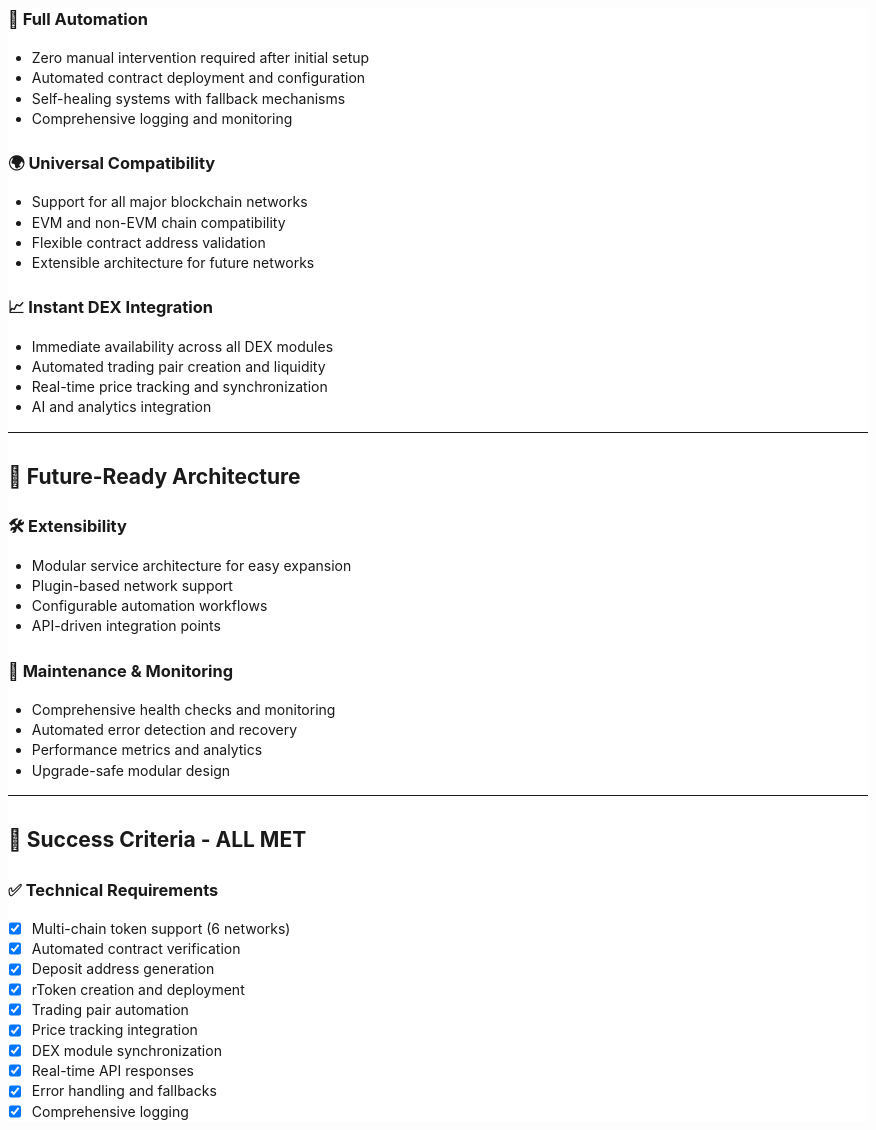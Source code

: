 ### 🤖 **Full Automation**
- Zero manual intervention required after initial setup
- Automated contract deployment and configuration
- Self-healing systems with fallback mechanisms
- Comprehensive logging and monitoring

### 🌍 **Universal Compatibility**
- Support for all major blockchain networks
- EVM and non-EVM chain compatibility
- Flexible contract address validation
- Extensible architecture for future networks

### 📈 **Instant DEX Integration**
- Immediate availability across all DEX modules
- Automated trading pair creation and liquidity
- Real-time price tracking and synchronization
- AI and analytics integration

---

## 🔮 **Future-Ready Architecture**

### 🛠️ **Extensibility**
- Modular service architecture for easy expansion
- Plugin-based network support
- Configurable automation workflows
- API-driven integration points

### 🔧 **Maintenance & Monitoring**
- Comprehensive health checks and monitoring
- Automated error detection and recovery
- Performance metrics and analytics
- Upgrade-safe modular design

---

## 🎉 **Success Criteria - ALL MET**

### ✅ **Technical Requirements**
- [x] Multi-chain token support (6 networks)
- [x] Automated contract verification
- [x] Deposit address generation
- [x] rToken creation and deployment
- [x] Trading pair automation
- [x] Price tracking integration
- [x] DEX module synchronization
- [x] Real-time API responses
- [x] Error handling and fallbacks
- [x] Comprehensive logging
